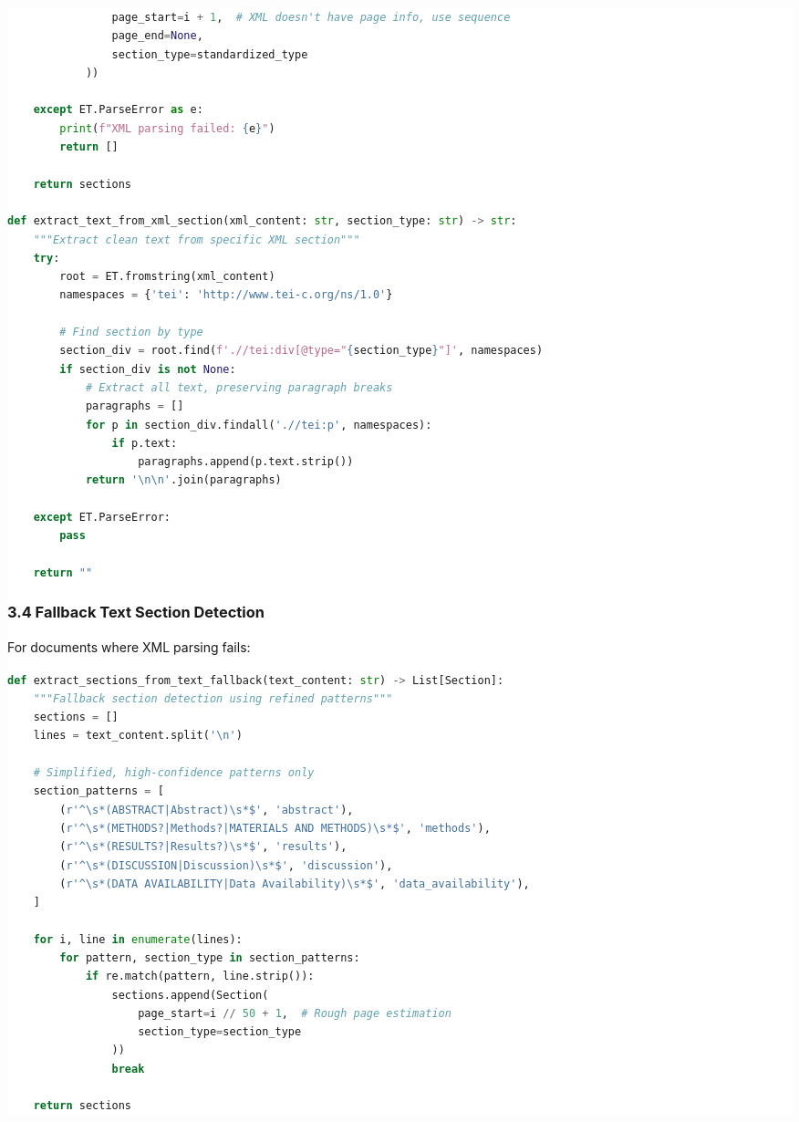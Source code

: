 ```python
                page_start=i + 1,  # XML doesn't have page info, use sequence
                page_end=None,
                section_type=standardized_type
            ))
            
    except ET.ParseError as e:
        print(f"XML parsing failed: {e}")
        return []
    
    return sections

def extract_text_from_xml_section(xml_content: str, section_type: str) -> str:
    """Extract clean text from specific XML section"""
    try:
        root = ET.fromstring(xml_content)
        namespaces = {'tei': 'http://www.tei-c.org/ns/1.0'}
        
        # Find section by type
        section_div = root.find(f'.//tei:div[@type="{section_type}"]', namespaces)
        if section_div is not None:
            # Extract all text, preserving paragraph breaks
            paragraphs = []
            for p in section_div.findall('.//tei:p', namespaces):
                if p.text:
                    paragraphs.append(p.text.strip())
            return '\n\n'.join(paragraphs)
            
    except ET.ParseError:
        pass
    
    return ""
```

### 3.4 Fallback Text Section Detection

For documents where XML parsing fails:

```python
def extract_sections_from_text_fallback(text_content: str) -> List[Section]:
    """Fallback section detection using refined patterns"""
    sections = []
    lines = text_content.split('\n')
    
    # Simplified, high-confidence patterns only
    section_patterns = [
        (r'^\s*(ABSTRACT|Abstract)\s*$', 'abstract'),
        (r'^\s*(METHODS?|Methods?|MATERIALS AND METHODS)\s*$', 'methods'),
        (r'^\s*(RESULTS?|Results?)\s*$', 'results'),
        (r'^\s*(DISCUSSION|Discussion)\s*$', 'discussion'),
        (r'^\s*(DATA AVAILABILITY|Data Availability)\s*$', 'data_availability'),
    ]
    
    for i, line in enumerate(lines):
        for pattern, section_type in section_patterns:
            if re.match(pattern, line.strip()):
                sections.append(Section(
                    page_start=i // 50 + 1,  # Rough page estimation
                    section_type=section_type
                ))
                break
    
    return sections
```


[1]: https://realpython.com/chromadb-vector-database/?utm_source=chatgpt.com "Embeddings and Vector Databases With ChromaDB - Real Python"
[2]: https://www.datacamp.com/tutorial/chromadb-tutorial-step-by-step-guide?utm_source=chatgpt.com "Learn How to Use Chroma DB: A Step-by-Step Guide | DataCamp"
[3]: https://huggingface.co/sentence-transformers/all-MiniLM-L6-v2?utm_source=chatgpt.com "sentence-transformers/all-MiniLM-L6-v2 - Hugging Face"
[4]: https://www.analyticsvidhya.com/blog/2020/07/10-techniques-to-deal-with-class-imbalance-in-machine-learning/?utm_source=chatgpt.com "10 Techniques to Solve Imbalanced Classes in Machine Learning ..."
[5]: https://medium.com/%40263akash/different-levels-of-text-splitting-chunking-ce9da78570d5?utm_source=chatgpt.com "Different Levels of Text Splitting/ Chunking | by Aakash Tomar"
[6]: https://python.langchain.com/docs/concepts/text_splitters/?utm_source=chatgpt.com "Text splitters - Python LangChain"
[7]: https://realpython.com/python-pydantic/?utm_source=chatgpt.com "Pydantic: Simplifying Data Validation in Python"
[8]: https://www.netguru.com/blog/data-validation-pydantic?utm_source=chatgpt.com "Data Validation with Pydantic - Netguru"
[9]: https://kaustavmukherjee-66179.medium.com/introduction-to-hnsw-indexing-and-getting-rid-of-the-chromadb-error-due-to-hnsw-index-issue-e61df895b146?utm_source=chatgpt.com "Introduction to HNSW Indexing and Getting Rid of the ChromaDB ..."
[10]: https://umap-learn.readthedocs.io/en/latest/document_embedding.html?utm_source=chatgpt.com "Document embedding using UMAP - Read the Docs"
[11]: https://dylancastillo.co/posts/clustering-documents-with-openai-langchain-hdbscan.html?utm_source=chatgpt.com "Clustering Documents with OpenAI embeddings, HDBSCAN and ..."
[12]: https://docs.nomic.ai/atlas/embeddings-and-retrieval/guides/how-to-visualize-embeddings?utm_source=chatgpt.com "How to Visualize Embeddings with t-SNE, UMAP, and Nomic Atlas"